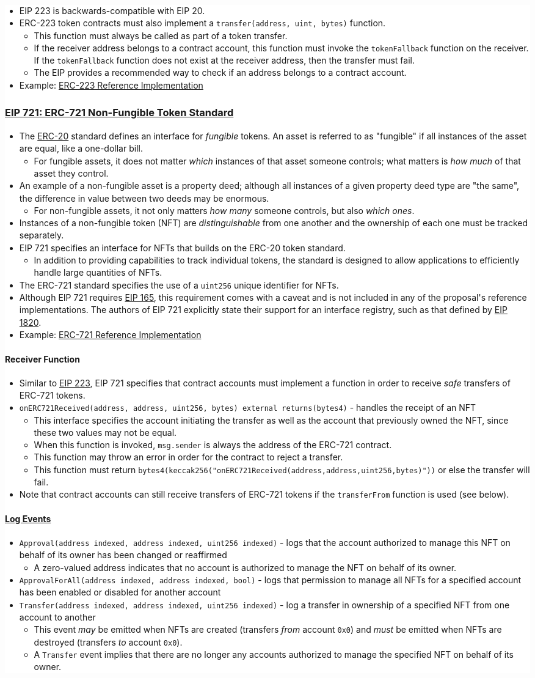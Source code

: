 - EIP 223 is backwards-compatible with EIP 20.
- ERC-223 token contracts must also implement a `transfer(address, uint, bytes)` function.
  - This function must always be called as part of a token transfer.
  - If the receiver address belongs to a contract account, this function must invoke the `tokenFallback` function on the receiver. If the `tokenFallback` function does not exist at the receiver address, then the transfer must fail.
  - The EIP provides a recommended way to check if an address belongs to a contract account.
- Example: [ERC-223 Reference Implementation](https://github.com/Dexaran/ERC223-token-standard/blob/development/token/ERC223/ERC223.sol)

### [EIP 721: ERC-721 Non-Fungible Token Standard](https://eips.ethereum.org/EIPS/eip-721)

- The [ERC-20](#EIP-20-ERC-20-Token-Standard) standard defines an interface for _fungible_ tokens. An asset is referred to as "fungible" if all instances of the asset are equal, like a one-dollar bill.
  - For fungible assets, it does not matter _which_ instances of that asset someone controls; what matters is _how much_ of that asset they control.
- An example of a non-fungible asset is a property deed; although all instances of a given property deed type are "the same", the difference in value between two deeds may be enormous.
  - For non-fungible assets, it not only matters _how many_ someone controls, but also _which ones_.
- Instances of a non-fungible token (NFT) are _distinguishable_ from one another and the ownership of each one must be tracked separately.
- EIP 721 specifies an interface for NFTs that builds on the ERC-20 token standard.
  - In addition to providing capabilities to track individual tokens, the standard is designed to allow applications to efficiently handle large quantities of NFTs.
- The ERC-721 standard specifies the use of a `uint256` unique identifier for NFTs.
- Although EIP 721 requires [EIP 165](#EIP-165-ERC-165-Standard-Interface-Detection), this requirement comes with a caveat and is not included in any of the proposal's reference implementations. The authors of EIP 721 explicitly state their support for an interface registry, such as that defined by [EIP 1820](#EIP-1820-Pseudo-introspection-Registry-Contract).
- Example: [ERC-721 Reference Implementation](https://github.com/0xcert/ethereum-erc721/blob/master/src/contracts/tokens/nf-token.sol)

#### Receiver Function

- Similar to [EIP 223](#EIP-223-ERC223-Token-Standard), EIP 721 specifies that contract accounts must implement a function in order to receive _safe_ transfers of ERC-721 tokens.
- `onERC721Received(address, address, uint256, bytes) external returns(bytes4)` - handles the receipt of an NFT
  - This interface specifies the account initiating the transfer as well as the account that previously owned the NFT, since these two values may not be equal.
  - When this function is invoked, `msg.sender` is always the address of the ERC-721 contract.
  - This function may throw an error in order for the contract to reject a transfer.
  - This function must return `bytes4(keccak256("onERC721Received(address,address,uint256,bytes)"))` or else the transfer will fail.
- Note that contract accounts can still receive transfers of ERC-721 tokens if the `transferFrom` function is used (see below).

#### [Log Events](#Events)

- `Approval(address indexed, address indexed, uint256 indexed)` - logs that the account authorized to manage this NFT on behalf of its owner has been changed or reaffirmed
  - A zero-valued address indicates that no account is authorized to manage the NFT on behalf of its owner.
- `ApprovalForAll(address indexed, address indexed, bool)` - logs that permission to manage all NFTs for a specified account has been enabled or disabled for another account
- `Transfer(address indexed, address indexed, uint256 indexed)` - log a transfer in ownership of a specified NFT from one account to another
  - This event _may_ be emitted when NFTs are created (transfers _from_ account `0x0`) and _must_ be emitted when NFTs are destroyed (transfers _to_ account `0x0`).
  - A `Transfer` event implies that there are no longer any accounts authorized to manage the specified NFT on behalf of its owner.
